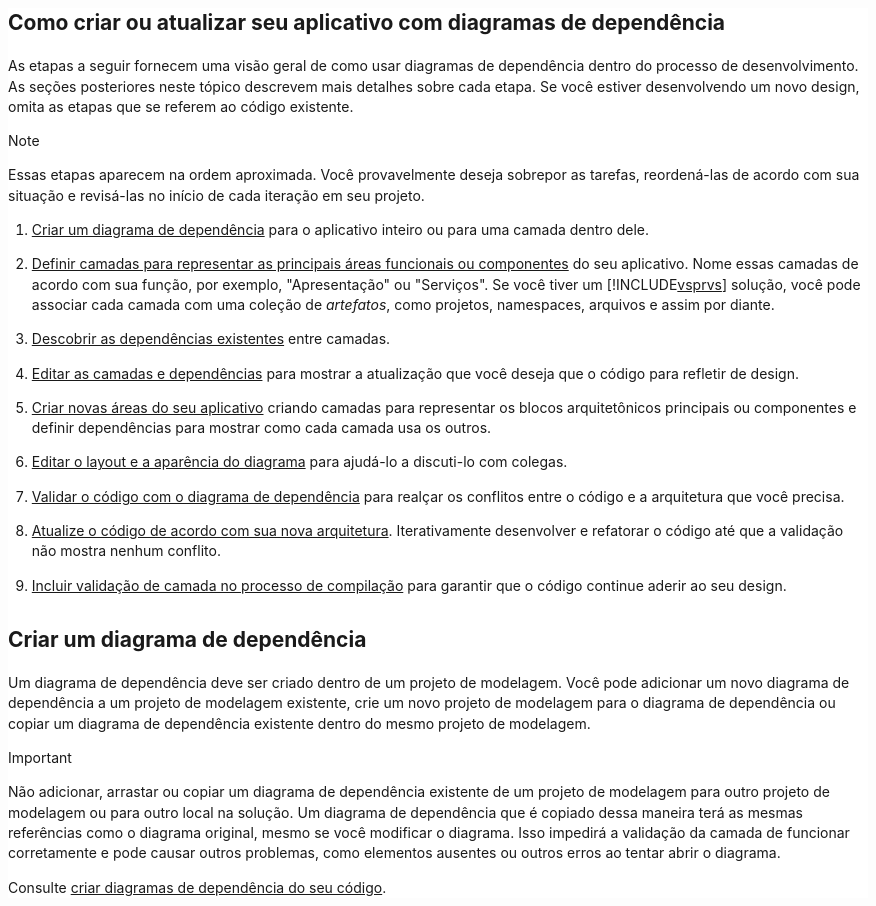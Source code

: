 ##  <a name="Update"></a>Como criar ou atualizar seu aplicativo com diagramas de dependência  
 As etapas a seguir fornecem uma visão geral de como usar diagramas de dependência dentro do processo de desenvolvimento. As seções posteriores neste tópico descrevem mais detalhes sobre cada etapa. Se você estiver desenvolvendo um novo design, omita as etapas que se referem ao código existente.  
  
> [!NOTE]
>  Essas etapas aparecem na ordem aproximada. Você provavelmente deseja sobrepor as tarefas, reordená-las de acordo com sua situação e revisá-las no início de cada iteração em seu projeto.  
  
1.  [Criar um diagrama de dependência](#Create) para o aplicativo inteiro ou para uma camada dentro dele.  
  
2.  [Definir camadas para representar as principais áreas funcionais ou componentes](#CreateLayers) do seu aplicativo. Nome essas camadas de acordo com sua função, por exemplo, "Apresentação" ou "Serviços". Se você tiver um [!INCLUDE[vsprvs](../code-quality/includes/vsprvs_md.md)] solução, você pode associar cada camada com uma coleção de *artefatos*, como projetos, namespaces, arquivos e assim por diante.  
  
3.  [Descobrir as dependências existentes](#Generate) entre camadas.  
  
4.  [Editar as camadas e dependências](#EditArchitecture) para mostrar a atualização que você deseja que o código para refletir de design.  
  
5.  [Criar novas áreas do seu aplicativo](#NewAreas) criando camadas para representar os blocos arquitetônicos principais ou componentes e definir dependências para mostrar como cada camada usa os outros.  
  
6.  [Editar o layout e a aparência do diagrama](#EditLayout) para ajudá-lo a discuti-lo com colegas.  
  
7.  [Validar o código com o diagrama de dependência](#Validate) para realçar os conflitos entre o código e a arquitetura que você precisa.  
  
8.  [Atualize o código de acordo com sua nova arquitetura](#UpdateCode). Iterativamente desenvolver e refatorar o código até que a validação não mostra nenhum conflito.  
  
9. [Incluir validação de camada no processo de compilação](#BuildValidation) para garantir que o código continue aderir ao seu design.  
  
##  <a name="Create"></a>Criar um diagrama de dependência  
 Um diagrama de dependência deve ser criado dentro de um projeto de modelagem. Você pode adicionar um novo diagrama de dependência a um projeto de modelagem existente, crie um novo projeto de modelagem para o diagrama de dependência ou copiar um diagrama de dependência existente dentro do mesmo projeto de modelagem.  
  
> [!IMPORTANT]
>  Não adicionar, arrastar ou copiar um diagrama de dependência existente de um projeto de modelagem para outro projeto de modelagem ou para outro local na solução. Um diagrama de dependência que é copiado dessa maneira terá as mesmas referências como o diagrama original, mesmo se você modificar o diagrama. Isso impedirá a validação da camada de funcionar corretamente e pode causar outros problemas, como elementos ausentes ou outros erros ao tentar abrir o diagrama.  
  
 Consulte [criar diagramas de dependência do seu código](../modeling/create-layer-diagrams-from-your-code.md).  
  